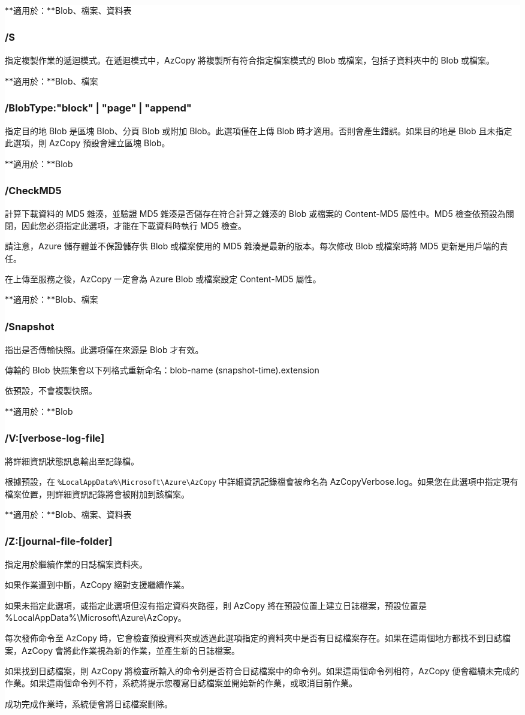 **適用於：**Blob、檔案、資料表

### /S

指定複製作業的遞迴模式。在遞迴模式中，AzCopy 將複製所有符合指定檔案模式的 Blob 或檔案，包括子資料夾中的 Blob 或檔案。

**適用於：**Blob、檔案

### /BlobType:"block" | "page" | "append"

指定目的地 Blob 是區塊 Blob、分頁 Blob 或附加 Blob。此選項僅在上傳 Blob 時才適用。否則會產生錯誤。如果目的地是 Blob 且未指定此選項，則 AzCopy 預設會建立區塊 Blob。

**適用於：**Blob

### /CheckMD5

計算下載資料的 MD5 雜湊，並驗證 MD5 雜湊是否儲存在符合計算之雜湊的 Blob 或檔案的 Content-MD5 屬性中。MD5 檢查依預設為關閉，因此您必須指定此選項，才能在下載資料時執行 MD5 檢查。

請注意，Azure 儲存體並不保證儲存供 Blob 或檔案使用的 MD5 雜湊是最新的版本。每次修改 Blob 或檔案時將 MD5 更新是用戶端的責任。

在上傳至服務之後，AzCopy 一定會為 Azure Blob 或檔案設定 Content-MD5 屬性。

**適用於：**Blob、檔案

### /Snapshot

指出是否傳輸快照。此選項僅在來源是 Blob 才有效。

傳輸的 Blob 快照集會以下列格式重新命名：blob-name (snapshot-time).extension

依預設，不會複製快照。

**適用於：**Blob

### /V:[verbose-log-file]

將詳細資訊狀態訊息輸出至記錄檔。

根據預設，在 `%LocalAppData%\Microsoft\Azure\AzCopy` 中詳細資訊記錄檔會被命名為 AzCopyVerbose.log。如果您在此選項中指定現有檔案位置，則詳細資訊記錄將會被附加到該檔案。

**適用於：**Blob、檔案、資料表

### /Z:[journal-file-folder]

指定用於繼續作業的日誌檔案資料夾。

如果作業遭到中斷，AzCopy 絕對支援繼續作業。

如果未指定此選項，或指定此選項但沒有指定資料夾路徑，則 AzCopy 將在預設位置上建立日誌檔案，預設位置是 %LocalAppData%\\Microsoft\\Azure\\AzCopy。

每次發佈命令至 AzCopy 時，它會檢查預設資料夾或透過此選項指定的資料夾中是否有日誌檔案存在。如果在這兩個地方都找不到日誌檔案，AzCopy 會將此作業視為新的作業，並產生新的日誌檔案。

如果找到日誌檔案，則 AzCopy 將檢查所輸入的命令列是否符合日誌檔案中的命令列。如果這兩個命令列相符，AzCopy 便會繼續未完成的作業。如果這兩個命令列不符，系統將提示您覆寫日誌檔案並開始新的作業，或取消目前作業。

成功完成作業時，系統便會將日誌檔案刪除。
